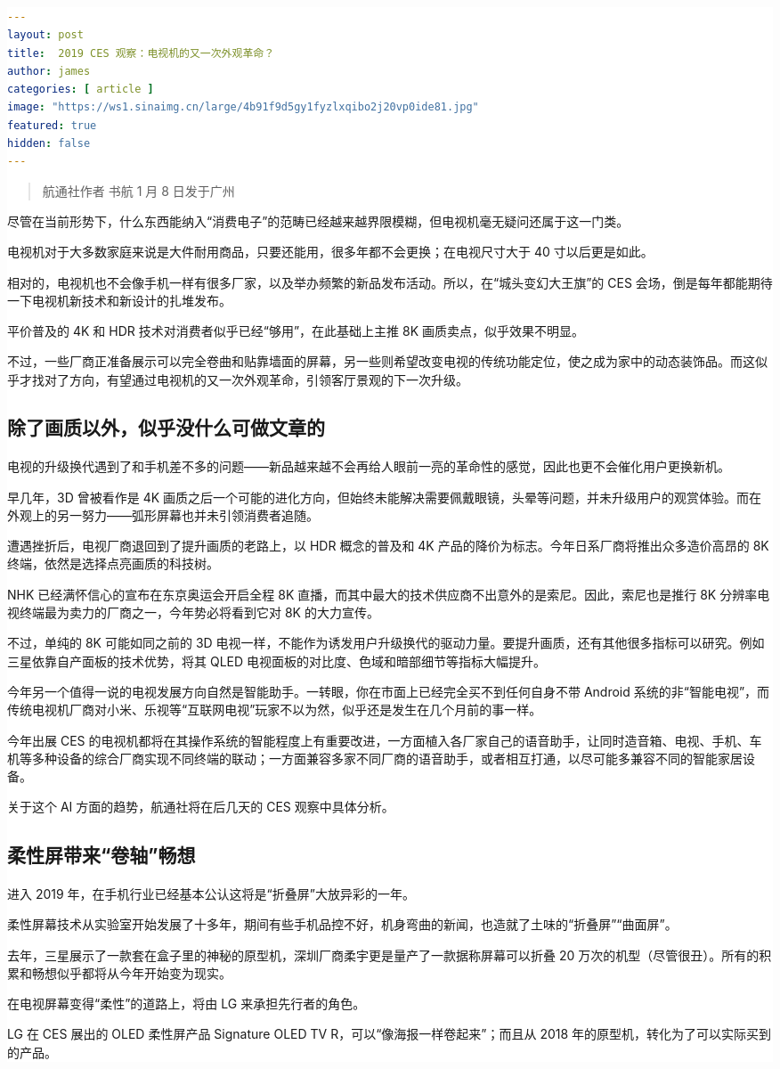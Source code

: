 ```yaml
---
layout: post
title:  2019 CES 观察：电视机的又一次外观革命？
author: james
categories: [ article ]
image: "https://ws1.sinaimg.cn/large/4b91f9d5gy1fyzlxqibo2j20vp0ide81.jpg"
featured: true
hidden: false
---
```






> 航通社作者 书航 1 月 8 日发于广州

尽管在当前形势下，什么东西能纳入“消费电子”的范畴已经越来越界限模糊，但电视机毫无疑问还属于这一门类。

电视机对于大多数家庭来说是大件耐用商品，只要还能用，很多年都不会更换；在电视尺寸大于 40 寸以后更是如此。

相对的，电视机也不会像手机一样有很多厂家，以及举办频繁的新品发布活动。所以，在“城头变幻大王旗”的 CES 会场，倒是每年都能期待一下电视机新技术和新设计的扎堆发布。

平价普及的 4K 和 HDR 技术对消费者似乎已经“够用”，在此基础上主推 8K 画质卖点，似乎效果不明显。

不过，一些厂商正准备展示可以完全卷曲和贴靠墙面的屏幕，另一些则希望改变电视的传统功能定位，使之成为家中的动态装饰品。而这似乎才找对了方向，有望通过电视机的又一次外观革命，引领客厅景观的下一次升级。

## 除了画质以外，似乎没什么可做文章的

电视的升级换代遇到了和手机差不多的问题——新品越来越不会再给人眼前一亮的革命性的感觉，因此也更不会催化用户更换新机。

早几年，3D 曾被看作是 4K 画质之后一个可能的进化方向，但始终未能解决需要佩戴眼镜，头晕等问题，并未升级用户的观赏体验。而在外观上的另一努力——弧形屏幕也并未引领消费者追随。

遭遇挫折后，电视厂商退回到了提升画质的老路上，以 HDR 概念的普及和 4K 产品的降价为标志。今年日系厂商将推出众多造价高昂的 8K 终端，依然是选择点亮画质的科技树。

NHK 已经满怀信心的宣布在东京奥运会开启全程 8K 直播，而其中最大的技术供应商不出意外的是索尼。因此，索尼也是推行 8K 分辨率电视终端最为卖力的厂商之一，今年势必将看到它对 8K 的大力宣传。

不过，单纯的 8K 可能如同之前的 3D 电视一样，不能作为诱发用户升级换代的驱动力量。要提升画质，还有其他很多指标可以研究。例如三星依靠自产面板的技术优势，将其 QLED 电视面板的对比度、色域和暗部细节等指标大幅提升。

今年另一个值得一说的电视发展方向自然是智能助手。一转眼，你在市面上已经完全买不到任何自身不带 Android 系统的非“智能电视”，而传统电视机厂商对小米、乐视等“互联网电视”玩家不以为然，似乎还是发生在几个月前的事一样。

今年出展 CES 的电视机都将在其操作系统的智能程度上有重要改进，一方面植入各厂家自己的语音助手，让同时造音箱、电视、手机、车机等多种设备的综合厂商实现不同终端的联动；一方面兼容多家不同厂商的语音助手，或者相互打通，以尽可能多兼容不同的智能家居设备。

关于这个 AI 方面的趋势，航通社将在后几天的 CES 观察中具体分析。

## 柔性屏带来“卷轴”畅想

进入 2019 年，在手机行业已经基本公认这将是“折叠屏”大放异彩的一年。

柔性屏幕技术从实验室开始发展了十多年，期间有些手机品控不好，机身弯曲的新闻，也造就了土味的“折叠屏”“曲面屏”。

去年，三星展示了一款套在盒子里的神秘的原型机，深圳厂商柔宇更是量产了一款据称屏幕可以折叠 20 万次的机型（尽管很丑）。所有的积累和畅想似乎都将从今年开始变为现实。

在电视屏幕变得“柔性”的道路上，将由 LG 来承担先行者的角色。

LG 在 CES 展出的 OLED 柔性屏产品 Signature OLED TV R，可以“像海报一样卷起来”；而且从 2018 年的原型机，转化为了可以实际买到的产品。
